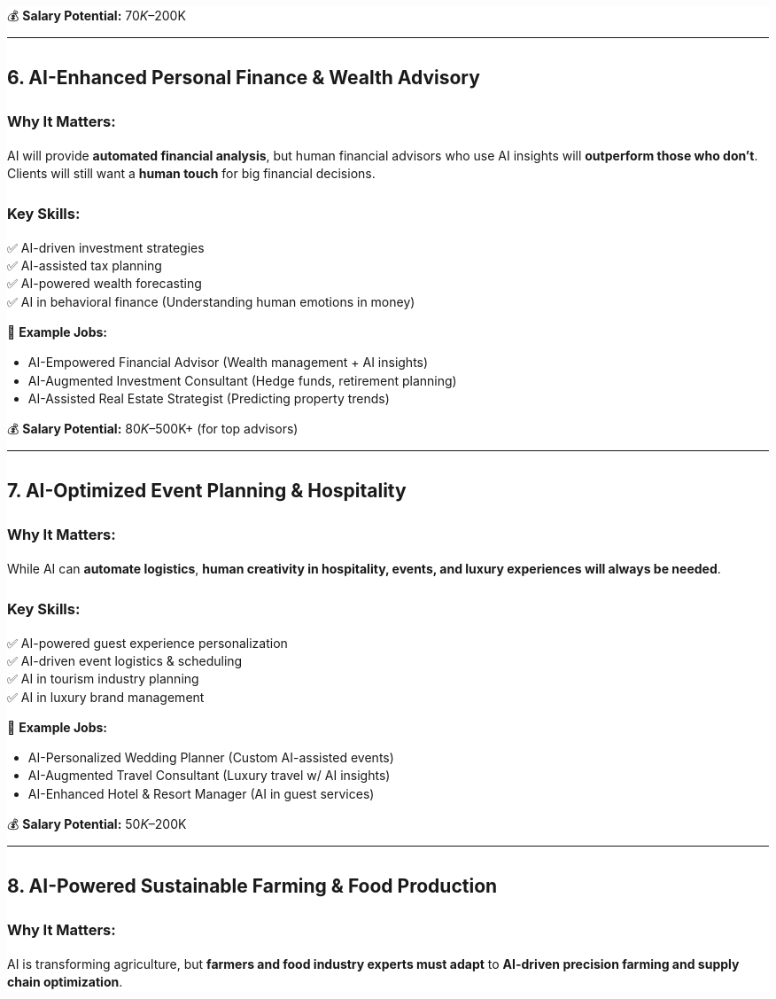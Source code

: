 💰 **Salary Potential:** $70K–$200K  

---

## **6. AI-Enhanced Personal Finance & Wealth Advisory**  
### **Why It Matters:**  
AI will provide **automated financial analysis**, but human financial advisors who use AI insights will **outperform those who don’t**. Clients will still want a **human touch** for big financial decisions.  

### **Key Skills:**  
✅ AI-driven investment strategies  
✅ AI-assisted tax planning  
✅ AI-powered wealth forecasting  
✅ AI in behavioral finance (Understanding human emotions in money)  

🔹 **Example Jobs:**  
- AI-Empowered Financial Advisor (Wealth management + AI insights)  
- AI-Augmented Investment Consultant (Hedge funds, retirement planning)  
- AI-Assisted Real Estate Strategist (Predicting property trends)  

💰 **Salary Potential:** $80K–$500K+ (for top advisors)  

---

## **7. AI-Optimized Event Planning & Hospitality**  
### **Why It Matters:**  
While AI can **automate logistics**, **human creativity in hospitality, events, and luxury experiences will always be needed**.  

### **Key Skills:**  
✅ AI-powered guest experience personalization  
✅ AI-driven event logistics & scheduling  
✅ AI in tourism industry planning  
✅ AI in luxury brand management  

🔹 **Example Jobs:**  
- AI-Personalized Wedding Planner (Custom AI-assisted events)  
- AI-Augmented Travel Consultant (Luxury travel w/ AI insights)  
- AI-Enhanced Hotel & Resort Manager (AI in guest services)  

💰 **Salary Potential:** $50K–$200K  

---

## **8. AI-Powered Sustainable Farming & Food Production**  
### **Why It Matters:**  
AI is transforming agriculture, but **farmers and food industry experts must adapt** to **AI-driven precision farming and supply chain optimization**.  
